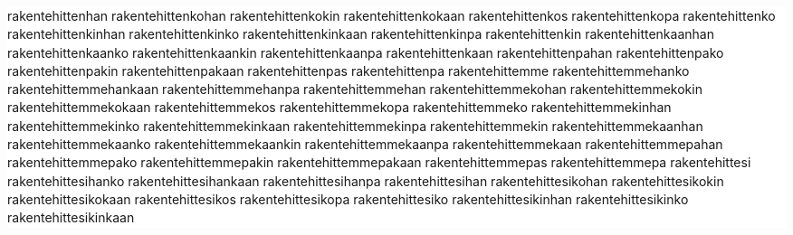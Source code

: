 rakentehittenhan
rakentehittenkohan
rakentehittenkokin
rakentehittenkokaan
rakentehittenkos
rakentehittenkopa
rakentehittenko
rakentehittenkinhan
rakentehittenkinko
rakentehittenkinkaan
rakentehittenkinpa
rakentehittenkin
rakentehittenkaanhan
rakentehittenkaanko
rakentehittenkaankin
rakentehittenkaanpa
rakentehittenkaan
rakentehittenpahan
rakentehittenpako
rakentehittenpakin
rakentehittenpakaan
rakentehittenpas
rakentehittenpa
rakentehittemme
rakentehittemmehanko
rakentehittemmehankaan
rakentehittemmehanpa
rakentehittemmehan
rakentehittemmekohan
rakentehittemmekokin
rakentehittemmekokaan
rakentehittemmekos
rakentehittemmekopa
rakentehittemmeko
rakentehittemmekinhan
rakentehittemmekinko
rakentehittemmekinkaan
rakentehittemmekinpa
rakentehittemmekin
rakentehittemmekaanhan
rakentehittemmekaanko
rakentehittemmekaankin
rakentehittemmekaanpa
rakentehittemmekaan
rakentehittemmepahan
rakentehittemmepako
rakentehittemmepakin
rakentehittemmepakaan
rakentehittemmepas
rakentehittemmepa
rakentehittesi
rakentehittesihanko
rakentehittesihankaan
rakentehittesihanpa
rakentehittesihan
rakentehittesikohan
rakentehittesikokin
rakentehittesikokaan
rakentehittesikos
rakentehittesikopa
rakentehittesiko
rakentehittesikinhan
rakentehittesikinko
rakentehittesikinkaan